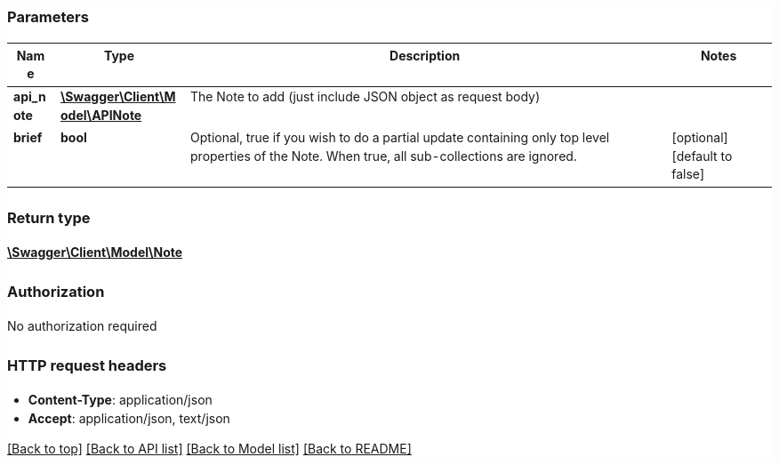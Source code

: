 
### Parameters

Name | Type | Description  | Notes
------------- | ------------- | ------------- | -------------
 **api_note** | [**\Swagger\Client\Model\APINote**](../Model/APINote.md)| The Note to add (just include JSON object as request body) |
 **brief** | **bool**| Optional, true if you wish to do a partial update containing only top level properties of the Note. When true, all sub-collections are ignored. | [optional] [default to false]

### Return type

[**\Swagger\Client\Model\Note**](../Model/Note.md)

### Authorization

No authorization required

### HTTP request headers

 - **Content-Type**: application/json
 - **Accept**: application/json, text/json

[[Back to top]](#) [[Back to API list]](../../README.md#documentation-for-api-endpoints) [[Back to Model list]](../../README.md#documentation-for-models) [[Back to README]](../../README.md)

